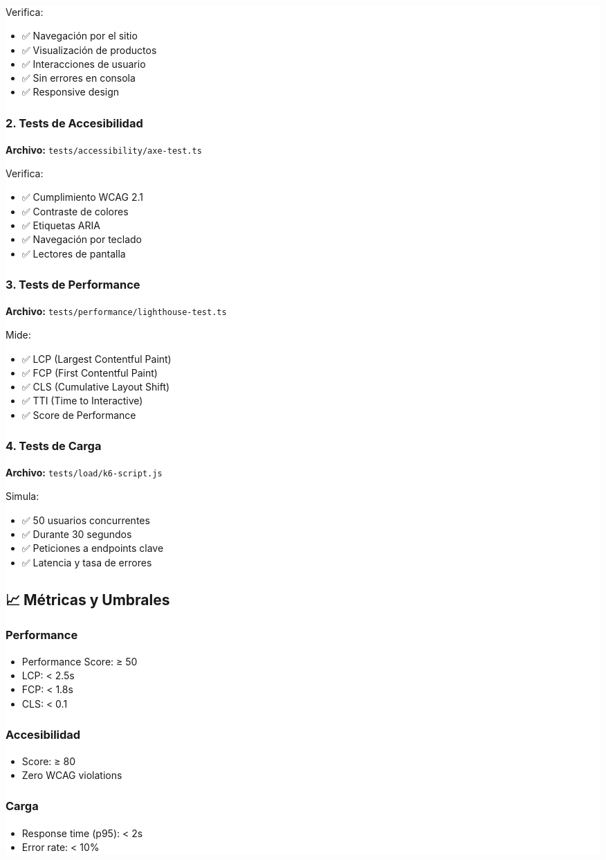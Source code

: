 Verifica:
- ✅ Navegación por el sitio
- ✅ Visualización de productos
- ✅ Interacciones de usuario
- ✅ Sin errores en consola
- ✅ Responsive design

### 2. Tests de Accesibilidad

**Archivo:** `tests/accessibility/axe-test.ts`

Verifica:
- ✅ Cumplimiento WCAG 2.1
- ✅ Contraste de colores
- ✅ Etiquetas ARIA
- ✅ Navegación por teclado
- ✅ Lectores de pantalla

### 3. Tests de Performance

**Archivo:** `tests/performance/lighthouse-test.ts`

Mide:
- ✅ LCP (Largest Contentful Paint)
- ✅ FCP (First Contentful Paint)
- ✅ CLS (Cumulative Layout Shift)
- ✅ TTI (Time to Interactive)
- ✅ Score de Performance

### 4. Tests de Carga

**Archivo:** `tests/load/k6-script.js`

Simula:
- ✅ 50 usuarios concurrentes
- ✅ Durante 30 segundos
- ✅ Peticiones a endpoints clave
- ✅ Latencia y tasa de errores

## 📈 Métricas y Umbrales

### Performance
- Performance Score: ≥ 50
- LCP: < 2.5s
- FCP: < 1.8s
- CLS: < 0.1

### Accesibilidad
- Score: ≥ 80
- Zero WCAG violations

### Carga
- Response time (p95): < 2s
- Error rate: < 10%
